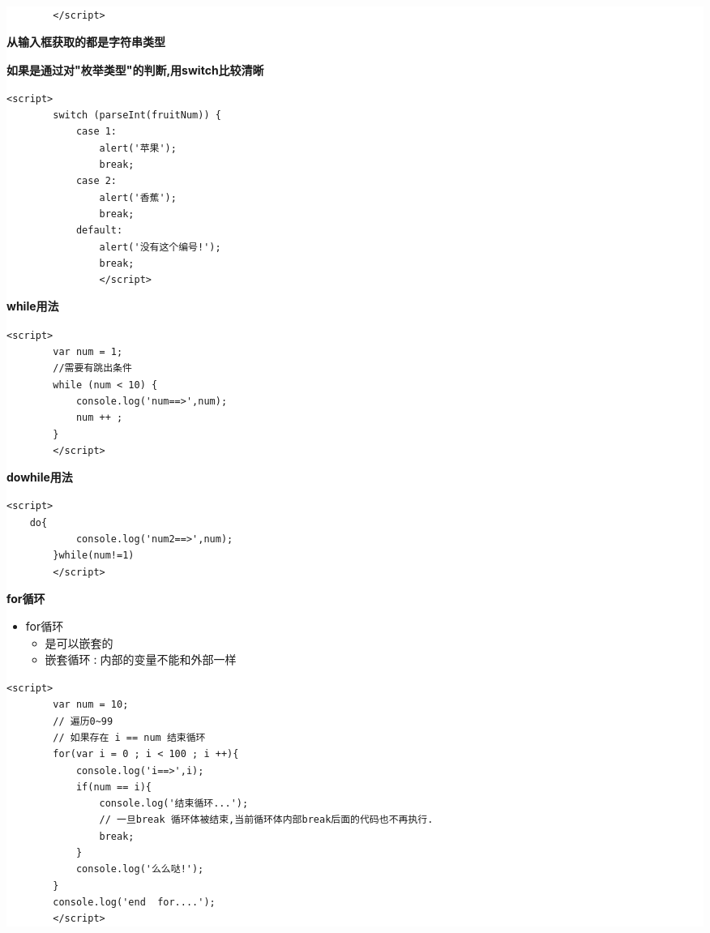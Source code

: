 ```
 		</script>
```

**从输入框获取的都是字符串类型**

**如果是通过对"枚举类型"的判断,用switch比较清晰**

```
<script>
		switch (parseInt(fruitNum)) { 
			case 1:
				alert('苹果');
				break;
			case 2:
				alert('香蕉');
				break;
			default:
				alert('没有这个编号!');
				break;
				</script>
```

**while用法**

```
<script>
		var num = 1;
		//需要有跳出条件
		while (num < 10) {
			console.log('num==>',num);
			num ++ ;
		}
		</script>
```

**dowhile用法**

```
<script>
	do{
			console.log('num2==>',num);
		}while(num!=1)
		</script>
```

**for循环**

+ for循环 
	- 是可以嵌套的
	- 嵌套循环 : 内部的变量不能和外部一样 

```
<script>
		var num = 10;
		// 遍历0~99
		// 如果存在 i == num 结束循环
		for(var i = 0 ; i < 100 ; i ++){
			console.log('i==>',i);
			if(num == i){
				console.log('结束循环...');
				// 一旦break 循环体被结束,当前循环体内部break后面的代码也不再执行.
				break;
			}
			console.log('么么哒!');
		}
		console.log('end  for....');
		</script>
```

